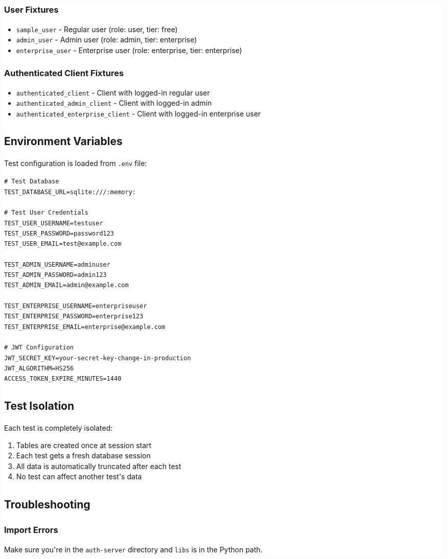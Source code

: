 ### User Fixtures
- `sample_user` - Regular user (role: user, tier: free)
- `admin_user` - Admin user (role: admin, tier: enterprise)
- `enterprise_user` - Enterprise user (role: enterprise, tier: enterprise)

### Authenticated Client Fixtures
- `authenticated_client` - Client with logged-in regular user
- `authenticated_admin_client` - Client with logged-in admin
- `authenticated_enterprise_client` - Client with logged-in enterprise user

## Environment Variables

Test configuration is loaded from `.env` file:

```env
# Test Database
TEST_DATABASE_URL=sqlite:///:memory:

# Test User Credentials
TEST_USER_USERNAME=testuser
TEST_USER_PASSWORD=password123
TEST_USER_EMAIL=test@example.com

TEST_ADMIN_USERNAME=adminuser
TEST_ADMIN_PASSWORD=admin123
TEST_ADMIN_EMAIL=admin@example.com

TEST_ENTERPRISE_USERNAME=enterpriseuser
TEST_ENTERPRISE_PASSWORD=enterprise123
TEST_ENTERPRISE_EMAIL=enterprise@example.com

# JWT Configuration
JWT_SECRET_KEY=your-secret-key-change-in-production
JWT_ALGORITHM=HS256
ACCESS_TOKEN_EXPIRE_MINUTES=1440
```

## Test Isolation

Each test is completely isolated:
1. Tables are created once at session start
2. Each test gets a fresh database session
3. All data is automatically truncated after each test
4. No test can affect another test's data

## Troubleshooting

### Import Errors
Make sure you're in the `auth-server` directory and `libs` is in the Python path.
